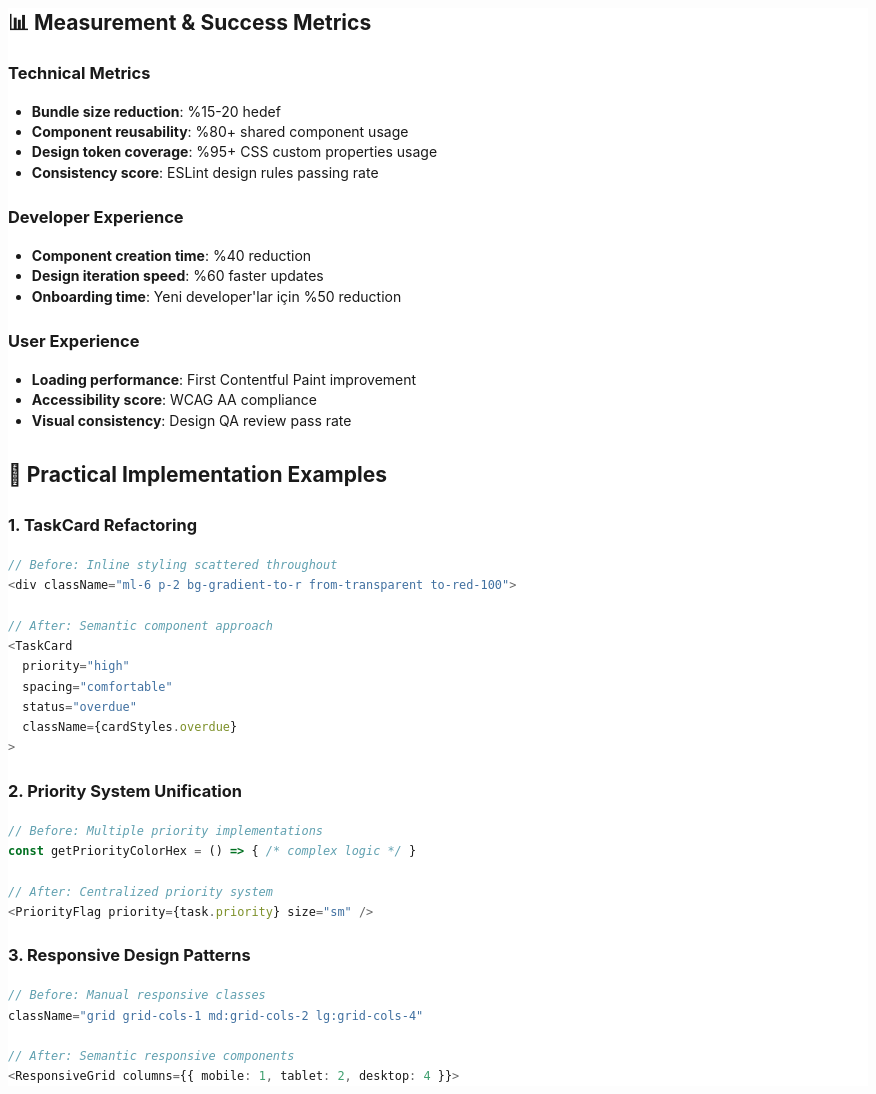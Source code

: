## 📊 Measurement & Success Metrics

### Technical Metrics
- **Bundle size reduction**: %15-20 hedef
- **Component reusability**: %80+ shared component usage
- **Design token coverage**: %95+ CSS custom properties usage
- **Consistency score**: ESLint design rules passing rate

### Developer Experience
- **Component creation time**: %40 reduction
- **Design iteration speed**: %60 faster updates
- **Onboarding time**: Yeni developer'lar için %50 reduction

### User Experience  
- **Loading performance**: First Contentful Paint improvement
- **Accessibility score**: WCAG AA compliance
- **Visual consistency**: Design QA review pass rate

## 🔧 Practical Implementation Examples

### 1. TaskCard Refactoring
```typescript
// Before: Inline styling scattered throughout
<div className="ml-6 p-2 bg-gradient-to-r from-transparent to-red-100">

// After: Semantic component approach  
<TaskCard
  priority="high"
  spacing="comfortable" 
  status="overdue"
  className={cardStyles.overdue}
>
```

### 2. Priority System Unification
```typescript
// Before: Multiple priority implementations
const getPriorityColorHex = () => { /* complex logic */ }

// After: Centralized priority system
<PriorityFlag priority={task.priority} size="sm" />
```

### 3. Responsive Design Patterns
```typescript
// Before: Manual responsive classes
className="grid grid-cols-1 md:grid-cols-2 lg:grid-cols-4"

// After: Semantic responsive components
<ResponsiveGrid columns={{ mobile: 1, tablet: 2, desktop: 4 }}>
```
